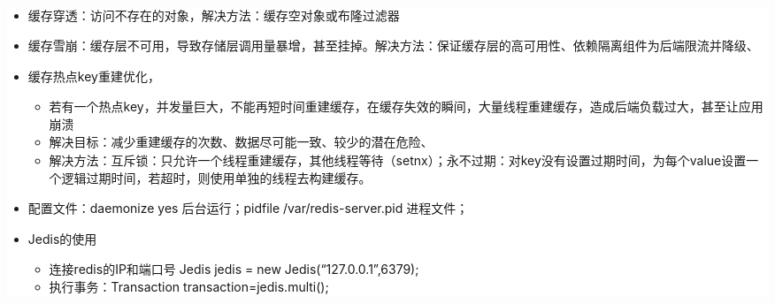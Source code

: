 * 缓存穿透：访问不存在的对象，解决方法：缓存空对象或布隆过滤器

* 缓存雪崩：缓存层不可用，导致存储层调用量暴增，甚至挂掉。解决方法：保证缓存层的高可用性、依赖隔离组件为后端限流并降级、

* 缓存热点key重建优化，

  * 若有一个热点key，并发量巨大，不能再短时间重建缓存，在缓存失效的瞬间，大量线程重建缓存，造成后端负载过大，甚至让应用崩溃
  * 解决目标：减少重建缓存的次数、数据尽可能一致、较少的潜在危险、
  * 解决方法：互斥锁：只允许一个线程重建缓存，其他线程等待（setnx）；永不过期：对key没有设置过期时间，为每个value设置一个逻辑过期时间，若超时，则使用单独的线程去构建缓存。

* 配置文件：daemonize yes 后台运行；pidfile /var/redis-server.pid 进程文件；

* Jedis的使用

  * 连接redis的IP和端口号 Jedis jedis = new Jedis\(“127.0.0.1”,6379\);
  * 执行事务：Transaction transaction=jedis.multi\(\);
